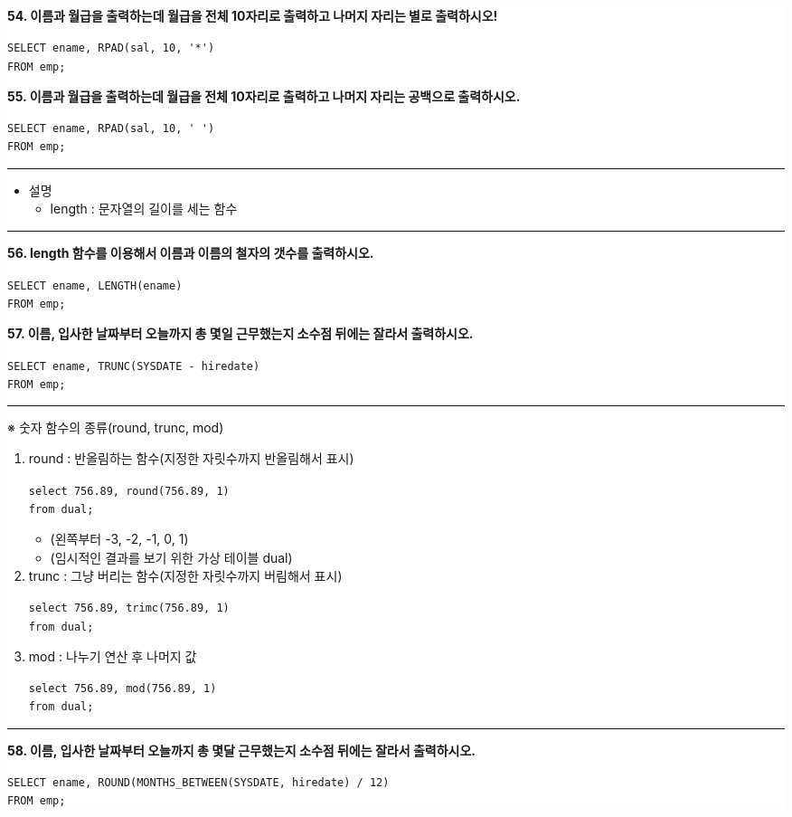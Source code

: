 **54. 이름과 월급을 출력하는데 월급을 전체 10자리로 출력하고 나머지 자리는 별로 출력하시오!**
```
SELECT ename, RPAD(sal, 10, '*')
FROM emp;
```

**55. 이름과 월급을 출력하는데 월급을 전체 10자리로 출력하고 나머지 자리는 공백으로 출력하시오.**
```
SELECT ename, RPAD(sal, 10, ' ')
FROM emp;
```

---

- 설명  
    - length : 문자열의 길이를 세는 함수

---

**56. length 함수를 이용해서 이름과 이름의 철자의 갯수를 출력하시오.**
```
SELECT ename, LENGTH(ename)
FROM emp;
```

**57. 이름, 입사한 날짜부터 오늘까지 총 몇일 근무했는지 소수점 뒤에는 잘라서 출력하시오.**
```
SELECT ename, TRUNC(SYSDATE - hiredate)
FROM emp;
```

---

※ 숫자 함수의 종류(round, trunc, mod)

1. round : 반올림하는 함수(지정한 자릿수까지 반올림해서 표시)
    ```
    select 756.89, round(756.89, 1)
    from dual;
    ``` 
    - (왼쪽부터 -3, -2, -1, 0, 1)
    - (임시적인 결과를 보기 위한 가상 테이블 dual)
2. trunc : 그냥 버리는 함수(지정한 자릿수까지 버림해서 표시)
    ```
    select 756.89, trimc(756.89, 1)
    from dual;
    ```
3. mod : 나누기 연산 후 나머지 값
    ```
    select 756.89, mod(756.89, 1)
    from dual;
    ```

---

**58. 이름, 입사한 날짜부터 오늘까지 총 몇달 근무했는지 소수점 뒤에는 잘라서 출력하시오.**
```
SELECT ename, ROUND(MONTHS_BETWEEN(SYSDATE, hiredate) / 12)
FROM emp;
```
